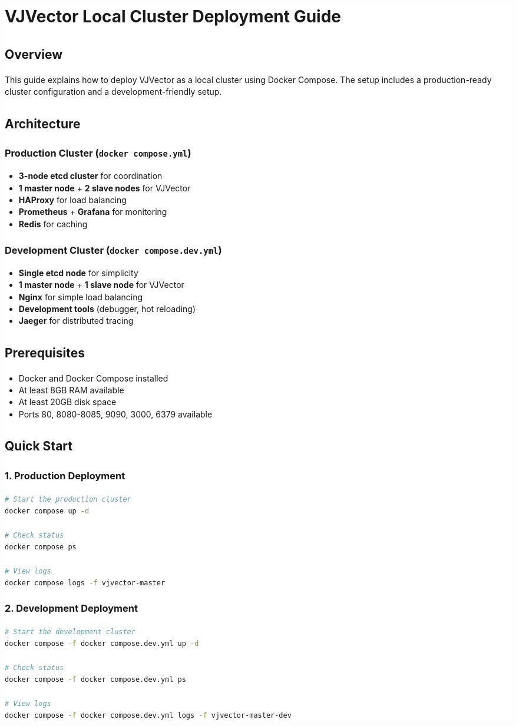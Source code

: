 # VJVector Local Cluster Deployment Guide

## Overview
This guide explains how to deploy VJVector as a local cluster using Docker Compose. The setup includes a production-ready cluster configuration and a development-friendly setup.

## Architecture

### Production Cluster (`docker compose.yml`)
- **3-node etcd cluster** for coordination
- **1 master node** + **2 slave nodes** for VJVector
- **HAProxy** for load balancing
- **Prometheus** + **Grafana** for monitoring
- **Redis** for caching

### Development Cluster (`docker compose.dev.yml`)
- **Single etcd node** for simplicity
- **1 master node** + **1 slave node** for VJVector
- **Nginx** for simple load balancing
- **Development tools** (debugger, hot reloading)
- **Jaeger** for distributed tracing

## Prerequisites

- Docker and Docker Compose installed
- At least 8GB RAM available
- At least 20GB disk space
- Ports 80, 8080-8085, 9090, 3000, 6379 available

## Quick Start

### 1. Production Deployment

```bash
# Start the production cluster
docker compose up -d

# Check status
docker compose ps

# View logs
docker compose logs -f vjvector-master
```

### 2. Development Deployment

```bash
# Start the development cluster
docker compose -f docker compose.dev.yml up -d

# Check status
docker compose -f docker compose.dev.yml ps

# View logs
docker compose -f docker compose.dev.yml logs -f vjvector-master-dev
```
